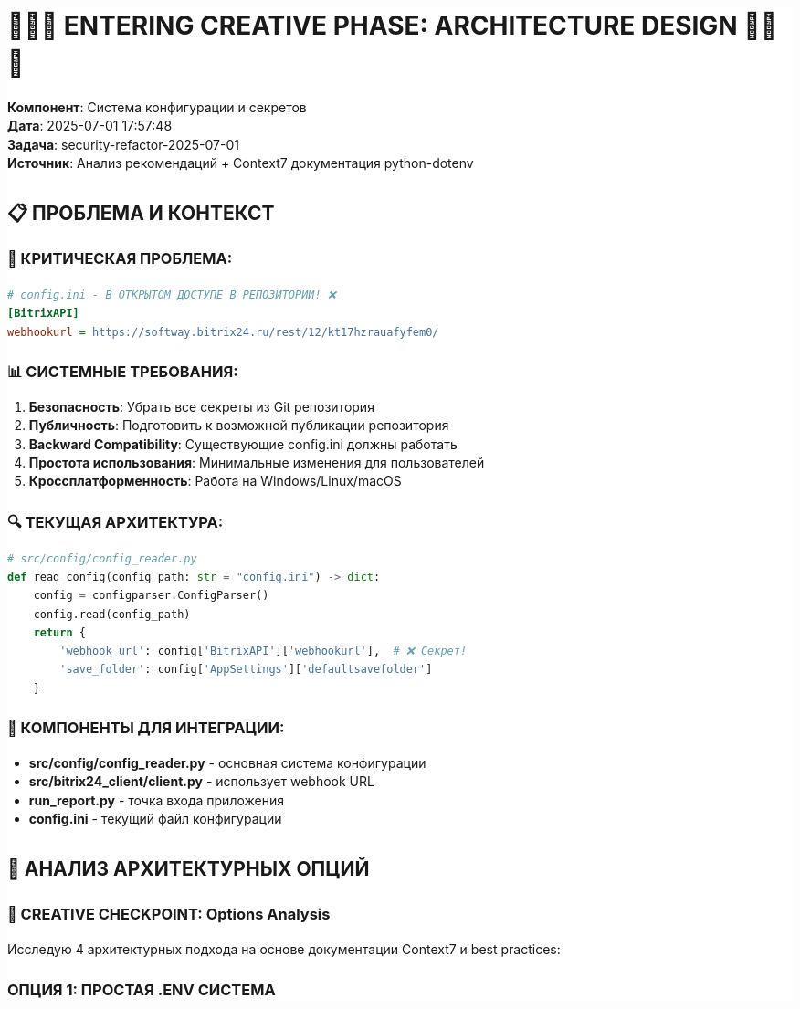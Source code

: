 # 🎨🎨🎨 ENTERING CREATIVE PHASE: ARCHITECTURE DESIGN 🎨🎨🎨

**Компонент**: Система конфигурации и секретов  
**Дата**: 2025-07-01 17:57:48  
**Задача**: security-refactor-2025-07-01  
**Источник**: Анализ рекомендаций + Context7 документация python-dotenv

## 📋 ПРОБЛЕМА И КОНТЕКСТ

### 🚨 КРИТИЧЕСКАЯ ПРОБЛЕМА:
```ini
# config.ini - В ОТКРЫТОМ ДОСТУПЕ В РЕПОЗИТОРИИ! ❌
[BitrixAPI]
webhookurl = https://softway.bitrix24.ru/rest/12/kt17hzrauafyfem0/
```

### 📊 СИСТЕМНЫЕ ТРЕБОВАНИЯ:
1. **Безопасность**: Убрать все секреты из Git репозитория
2. **Публичность**: Подготовить к возможной публикации репозитория
3. **Backward Compatibility**: Существующие config.ini должны работать
4. **Простота использования**: Минимальные изменения для пользователей
5. **Кроссплатформенность**: Работа на Windows/Linux/macOS

### 🔍 ТЕКУЩАЯ АРХИТЕКТУРА:
```python
# src/config/config_reader.py
def read_config(config_path: str = "config.ini") -> dict:
    config = configparser.ConfigParser()
    config.read(config_path)
    return {
        'webhook_url': config['BitrixAPI']['webhookurl'],  # ❌ Секрет!
        'save_folder': config['AppSettings']['defaultsavefolder']
    }
```

### 🎯 КОМПОНЕНТЫ ДЛЯ ИНТЕГРАЦИИ:
- **src/config/config_reader.py** - основная система конфигурации
- **src/bitrix24_client/client.py** - использует webhook URL
- **run_report.py** - точка входа приложения
- **config.ini** - текущий файл конфигурации

## 🔄 АНАЛИЗ АРХИТЕКТУРНЫХ ОПЦИЙ

### 🎨 CREATIVE CHECKPOINT: Options Analysis 

Исследую 4 архитектурных подхода на основе документации Context7 и best practices:

### ОПЦИЯ 1: ПРОСТАЯ .ENV СИСТЕМА
